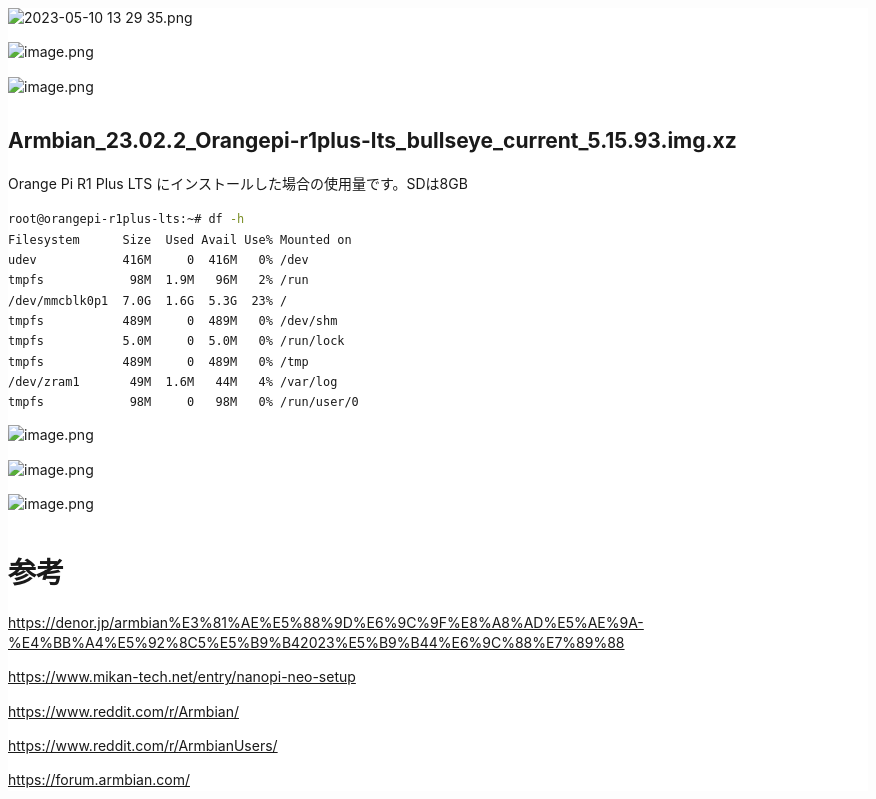 ![2023-05-10 13 29 35.png](https://qiita-image-store.s3.ap-northeast-1.amazonaws.com/0/2146151/08b11530-3a46-1eb3-f885-2083454bb2a9.png)

![image.png](https://qiita-image-store.s3.ap-northeast-1.amazonaws.com/0/2146151/cb3f9d60-8910-63e5-dbfe-8f076f12a69c.png)

![image.png](https://qiita-image-store.s3.ap-northeast-1.amazonaws.com/0/2146151/ce5f1ba9-e1b6-4653-4dd5-0eb65eb6faeb.png)


## Armbian_23.02.2_Orangepi-r1plus-lts_bullseye_current_5.15.93.img.xz
Orange Pi R1 Plus LTS にインストールした場合の使用量です。SDは8GB

```bash
root@orangepi-r1plus-lts:~# df -h
Filesystem      Size  Used Avail Use% Mounted on
udev            416M     0  416M   0% /dev
tmpfs            98M  1.9M   96M   2% /run
/dev/mmcblk0p1  7.0G  1.6G  5.3G  23% /
tmpfs           489M     0  489M   0% /dev/shm
tmpfs           5.0M     0  5.0M   0% /run/lock
tmpfs           489M     0  489M   0% /tmp
/dev/zram1       49M  1.6M   44M   4% /var/log
tmpfs            98M     0   98M   0% /run/user/0
```

![image.png](https://qiita-image-store.s3.ap-northeast-1.amazonaws.com/0/2146151/fc47aeef-02e5-26f5-676f-860c8eed99de.png)

![image.png](https://qiita-image-store.s3.ap-northeast-1.amazonaws.com/0/2146151/cc2145dc-e376-d930-a81f-bfbdbcde1e46.png)

![image.png](https://qiita-image-store.s3.ap-northeast-1.amazonaws.com/0/2146151/d5dc2dfd-a4e9-cd8a-39fd-415913a61ffb.png)


# 参考

https://denor.jp/armbian%E3%81%AE%E5%88%9D%E6%9C%9F%E8%A8%AD%E5%AE%9A-%E4%BB%A4%E5%92%8C5%E5%B9%B42023%E5%B9%B44%E6%9C%88%E7%89%88

https://www.mikan-tech.net/entry/nanopi-neo-setup

https://www.reddit.com/r/Armbian/

https://www.reddit.com/r/ArmbianUsers/

https://forum.armbian.com/


